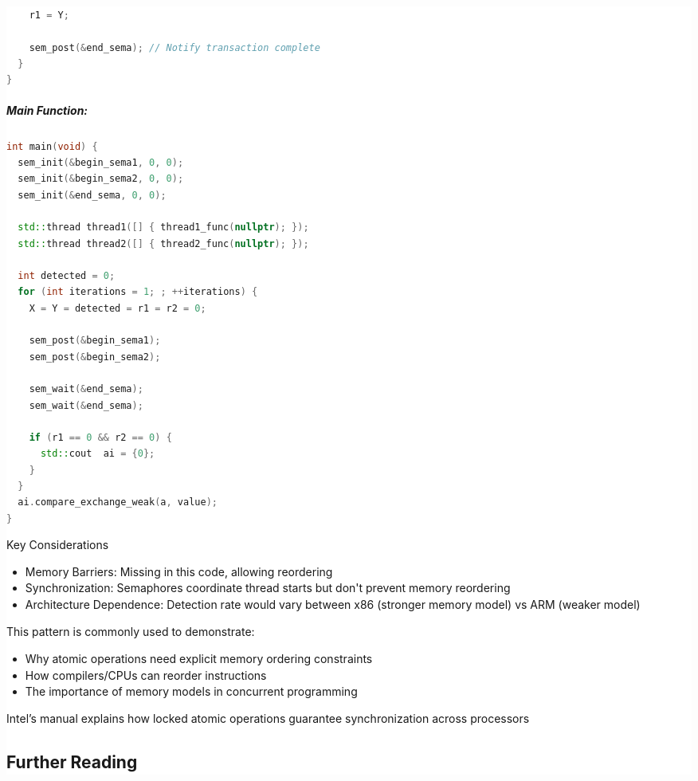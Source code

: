 ```cpp
    r1 = Y;

    sem_post(&end_sema); // Notify transaction complete
  }
}
```

##### Main Function:
```cpp
int main(void) {
  sem_init(&begin_sema1, 0, 0);
  sem_init(&begin_sema2, 0, 0);
  sem_init(&end_sema, 0, 0);

  std::thread thread1([] { thread1_func(nullptr); });
  std::thread thread2([] { thread2_func(nullptr); });

  int detected = 0;
  for (int iterations = 1; ; ++iterations) {
    X = Y = detected = r1 = r2 = 0;

    sem_post(&begin_sema1);
    sem_post(&begin_sema2);

    sem_wait(&end_sema);
    sem_wait(&end_sema);

    if (r1 == 0 && r2 == 0) {
      std::cout  ai = {0};
    }
  }
  ai.compare_exchange_weak(a, value);
}
```

Key Considerations

  - Memory Barriers: Missing in this code, allowing reordering
  - Synchronization: Semaphores coordinate thread starts but don't prevent memory reordering
  - Architecture Dependence: Detection rate would vary between x86 (stronger memory model) vs ARM (weaker model)

This pattern is commonly used to demonstrate:

  - Why atomic operations need explicit memory ordering constraints
  - How compilers/CPUs can reorder instructions
  - The importance of memory models in concurrent programming


Intel’s manual explains how locked atomic operations guarantee synchronization across processors



## Further Reading
